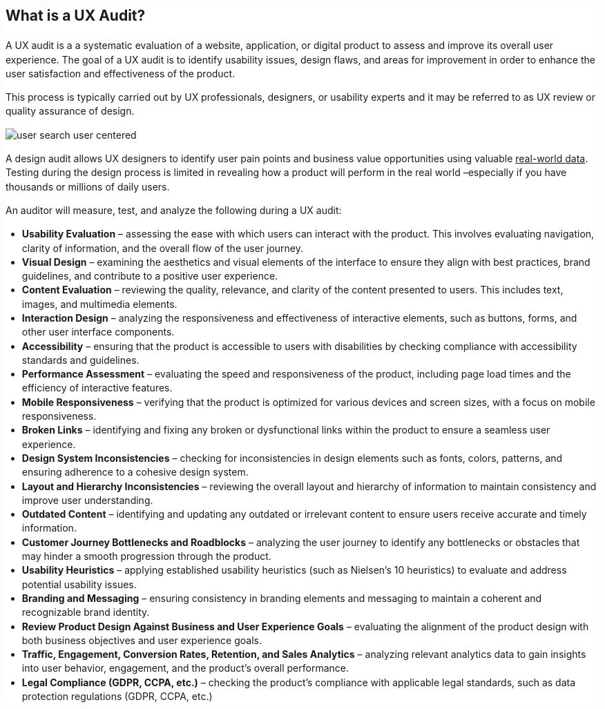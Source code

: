 ## What is a UX Audit?

A UX audit is a a systematic evaluation of a website, application, or digital product to assess and improve its overall user experience. The goal of a UX audit is to identify usability issues, design flaws, and areas for improvement in order to enhance the user satisfaction and effectiveness of the product.

This process is typically carried out by UX professionals, designers, or usability experts and it may be referred to as UX review or quality assurance of design.

![user search user centered](https://studio.uxpincdn.com/studio/wp-content/uploads/2021/10/user-search-user-centered.png.webp)

A design audit allows UX designers to identify user pain points and business value opportunities using valuable [real-world data](https://www.uxpin.com/studio/blog/data-driven-design/). Testing during the design process is limited in revealing how a product will perform in the real world –especially if you have thousands or millions of daily users. 

An auditor will measure, test, and analyze the following during a UX audit:

- **Usability Evaluation** – assessing the ease with which users can interact with the product. This involves evaluating navigation, clarity of information, and the overall flow of the user journey.
- **Visual Design** – examining the aesthetics and visual elements of the interface to ensure they align with best practices, brand guidelines, and contribute to a positive user experience.
- **Content Evaluation** – reviewing the quality, relevance, and clarity of the content presented to users. This includes text, images, and multimedia elements.
- **Interaction Design** – analyzing the responsiveness and effectiveness of interactive elements, such as buttons, forms, and other user interface components.
- **Accessibility** – ensuring that the product is accessible to users with disabilities by checking compliance with accessibility standards and guidelines.
- **Performance Assessment** – evaluating the speed and responsiveness of the product, including page load times and the efficiency of interactive features.
- **Mobile Responsiveness** – verifying that the product is optimized for various devices and screen sizes, with a focus on mobile responsiveness.
- **Broken Links** – identifying and fixing any broken or dysfunctional links within the product to ensure a seamless user experience.
- **Design System Inconsistencies** – checking for inconsistencies in design elements such as fonts, colors, patterns, and ensuring adherence to a cohesive design system.
- **Layout and Hierarchy Inconsistencies** – reviewing the overall layout and hierarchy of information to maintain consistency and improve user understanding.
- **Outdated Content** – identifying and updating any outdated or irrelevant content to ensure users receive accurate and timely information.
- **Customer Journey Bottlenecks and Roadblocks** – analyzing the user journey to identify any bottlenecks or obstacles that may hinder a smooth progression through the product.
- **Usability Heuristics** – applying established usability heuristics (such as Nielsen’s 10 heuristics) to evaluate and address potential usability issues.
- **Branding and Messaging** – ensuring consistency in branding elements and messaging to maintain a coherent and recognizable brand identity.
- **Review Product Design Against Business and User Experience Goals** – evaluating the alignment of the product design with both business objectives and user experience goals.
- **Traffic, Engagement, Conversion Rates, Retention, and Sales Analytics** – analyzing relevant analytics data to gain insights into user behavior, engagement, and the product’s overall performance.
- **Legal Compliance (GDPR, CCPA, etc.)** – checking the product’s compliance with applicable legal standards, such as data protection regulations (GDPR, CCPA, etc.)
